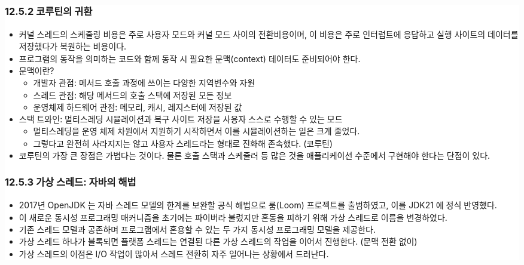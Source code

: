 ### 12.5.2 코루틴의 귀환
- 커널 스레드의 스케줄링 비용은 주로 사용자 모드와 커널 모드 사이의 전환비용이며, 이 비용은 주로 인터럽트에 응답하고 실행 사이트의 데이터를 저장했다가 복원하는 비용이다. 
- 프로그램의 동작을 의미하는 코드와 함께 동작 시 필요한 문맥(context) 데이터도 준비되어야 한다. 
- 문맥이란? 
  - 개발자 관점: 메서드 호출 과정에 쓰이는 다양한 지역변수와 자원
  - 스레드 관점: 해당 메서드의 호출 스택에 저장된 모든 정보
  - 운영체제 하드웨어 관점: 메모리, 캐시, 레지스터에 저장된 값
- 스택 트와인: 멀티스레딩 시뮬레이션과 복구 사이트 저장을 사용자 스스로 수행할 수 있는 모드 
  - 멀티스레딩을 운영 체제 차원에서 지원하기 시작하면서 이를 시뮬레이션하는 일은 크게 줄었다. 
  - 그렇다고 완전히 사라지지는 않고 사용자 스레드라는 형태로 진화해 존속했다. (코루틴)
- 코루틴의 가장 큰 장점은 가볍다는 것이다. 물론 호출 스택과 스케줄러 등 많은 것을 애플리케이션 수준에서 구현해야 한다는 단점이 있다. 

### 12.5.3 가상 스레드: 자바의 해법
- 2017년 OpenJDK 는 자바 스레드 모델의 한계를 보완할 공식 해법으로 룸(Loom) 프로젝트를 출범하였고, 이를 JDK21 에 정식 반영했다. 
- 이 새로운 동시성 프로그래밍 매커니즘을 초기에는 파이버라 불렀지만 혼동을 피하기 위해 가상 스레드로 이름을 변경하였다.
- 기존 스레드 모델과 공존하며 프로그램에서 혼용할 수 있는 두 가지 동시성 프로그래밍 모델을 제공한다. 
- 가상 스레드 하나가 블록되면 플랫폼 스레드는 연결된 다른 가상 스레드의 작업을 이어서 진행한다. (문맥 전환 없이)
- 가상 스레드의 이점은 I/O 작업이 많아서 스레드 전환히 자주 일어나는 상황에서 드러난다. 
